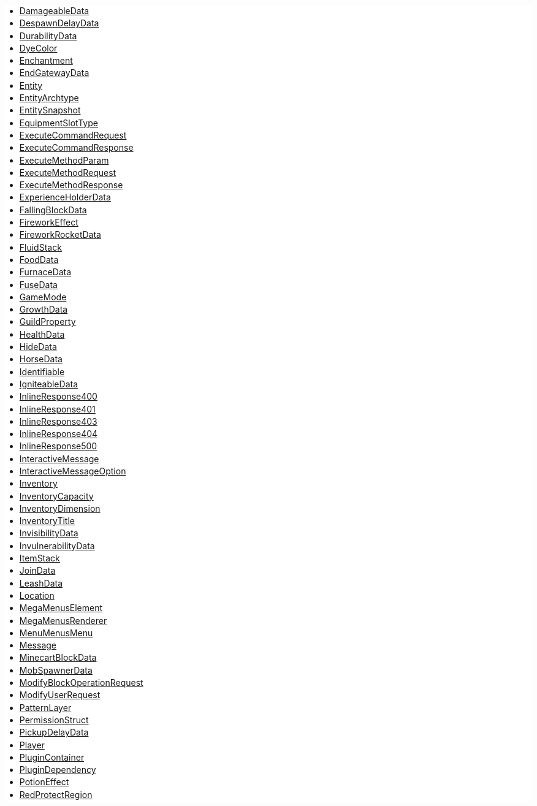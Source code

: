  - [DamageableData](docs/DamageableData.md)
 - [DespawnDelayData](docs/DespawnDelayData.md)
 - [DurabilityData](docs/DurabilityData.md)
 - [DyeColor](docs/DyeColor.md)
 - [Enchantment](docs/Enchantment.md)
 - [EndGatewayData](docs/EndGatewayData.md)
 - [Entity](docs/Entity.md)
 - [EntityArchtype](docs/EntityArchtype.md)
 - [EntitySnapshot](docs/EntitySnapshot.md)
 - [EquipmentSlotType](docs/EquipmentSlotType.md)
 - [ExecuteCommandRequest](docs/ExecuteCommandRequest.md)
 - [ExecuteCommandResponse](docs/ExecuteCommandResponse.md)
 - [ExecuteMethodParam](docs/ExecuteMethodParam.md)
 - [ExecuteMethodRequest](docs/ExecuteMethodRequest.md)
 - [ExecuteMethodResponse](docs/ExecuteMethodResponse.md)
 - [ExperienceHolderData](docs/ExperienceHolderData.md)
 - [FallingBlockData](docs/FallingBlockData.md)
 - [FireworkEffect](docs/FireworkEffect.md)
 - [FireworkRocketData](docs/FireworkRocketData.md)
 - [FluidStack](docs/FluidStack.md)
 - [FoodData](docs/FoodData.md)
 - [FurnaceData](docs/FurnaceData.md)
 - [FuseData](docs/FuseData.md)
 - [GameMode](docs/GameMode.md)
 - [GrowthData](docs/GrowthData.md)
 - [GuiIdProperty](docs/GuiIdProperty.md)
 - [HealthData](docs/HealthData.md)
 - [HideData](docs/HideData.md)
 - [HorseData](docs/HorseData.md)
 - [Identifiable](docs/Identifiable.md)
 - [IgniteableData](docs/IgniteableData.md)
 - [InlineResponse400](docs/InlineResponse400.md)
 - [InlineResponse401](docs/InlineResponse401.md)
 - [InlineResponse403](docs/InlineResponse403.md)
 - [InlineResponse404](docs/InlineResponse404.md)
 - [InlineResponse500](docs/InlineResponse500.md)
 - [InteractiveMessage](docs/InteractiveMessage.md)
 - [InteractiveMessageOption](docs/InteractiveMessageOption.md)
 - [Inventory](docs/Inventory.md)
 - [InventoryCapacity](docs/InventoryCapacity.md)
 - [InventoryDimension](docs/InventoryDimension.md)
 - [InventoryTitle](docs/InventoryTitle.md)
 - [InvisibilityData](docs/InvisibilityData.md)
 - [InvulnerabilityData](docs/InvulnerabilityData.md)
 - [ItemStack](docs/ItemStack.md)
 - [JoinData](docs/JoinData.md)
 - [LeashData](docs/LeashData.md)
 - [Location](docs/Location.md)
 - [MegaMenusElement](docs/MegaMenusElement.md)
 - [MegaMenusRenderer](docs/MegaMenusRenderer.md)
 - [MenuMenusMenu](docs/MenuMenusMenu.md)
 - [Message](docs/Message.md)
 - [MinecartBlockData](docs/MinecartBlockData.md)
 - [MobSpawnerData](docs/MobSpawnerData.md)
 - [ModifyBlockOperationRequest](docs/ModifyBlockOperationRequest.md)
 - [ModifyUserRequest](docs/ModifyUserRequest.md)
 - [PatternLayer](docs/PatternLayer.md)
 - [PermissionStruct](docs/PermissionStruct.md)
 - [PickupDelayData](docs/PickupDelayData.md)
 - [Player](docs/Player.md)
 - [PluginContainer](docs/PluginContainer.md)
 - [PluginDependency](docs/PluginDependency.md)
 - [PotionEffect](docs/PotionEffect.md)
 - [RedProtectRegion](docs/RedProtectRegion.md)
